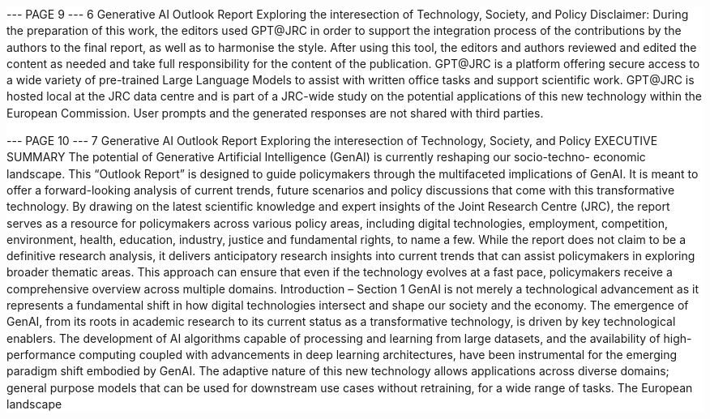 --- PAGE 9 ---
6
Generative AI Outlook Report
Exploring the interesection of Technology, Society, and Policy
Disclaimer: During the preparation of this work, the editors used GPT@JRC in order to support the 
integration process of the contributions by the authors to the final report, as well as to harmonise the 
style. After using this tool, the editors and authors reviewed and edited the content as needed and take 
full responsibility for the content of the publication. 
GPT@JRC is a platform offering secure access to a wide variety of pre-trained Large Language Models 
to assist with written office tasks and support scientific work. GPT@JRC is hosted local at the JRC data 
centre and is part of a JRC-wide study on the potential applications of this new technology within the 
European Commission. User prompts and the generated responses are not shared with third parties. 

--- PAGE 10 ---
7
Generative AI Outlook Report
Exploring the interesection of Technology, Society, and Policy
EXECUTIVE
SUMMARY
The potential of Generative Artificial Intelligence 
(GenAI) is currently reshaping our socio-techno-
economic landscape. This “Outlook Report” is 
designed to guide policymakers through the 
multifaceted implications of GenAI. It is meant 
to offer a forward-looking analysis of current 
trends, future scenarios and policy discussions 
that come with this transformative technology. 
By drawing on the latest scientific knowledge and 
expert insights of the Joint Research Centre (JRC), 
the report serves as a resource for policymakers 
across various policy areas, including digital 
technologies, employment, competition, 
environment, health, education, industry, justice 
and fundamental rights, to name a few. While the 
report does not claim to be a definitive research 
analysis, it delivers anticipatory research insights 
into current trends that can assist policymakers 
in exploring broader thematic areas. This 
approach can ensure that even if the technology 
evolves at a fast pace, policymakers receive a 
comprehensive overview across multiple domains.
Introduction – Section 1
GenAI is not merely a technological advancement 
as it represents a fundamental shift in how 
digital technologies intersect and shape our 
society and the economy. The emergence of 
GenAI, from its roots in academic research to its 
current status as a transformative technology, 
is driven by key technological enablers. The 
development of AI algorithms capable of 
processing and learning from large datasets, and 
the availability of high-performance computing 
coupled with advancements in deep learning 
architectures, have been instrumental for the 
emerging paradigm shift embodied by GenAI. 
The adaptive nature of this new technology 
allows applications across diverse domains; 
general purpose models that can be used for 
downstream use cases without retraining, for a 
wide range of tasks. The European landscape 